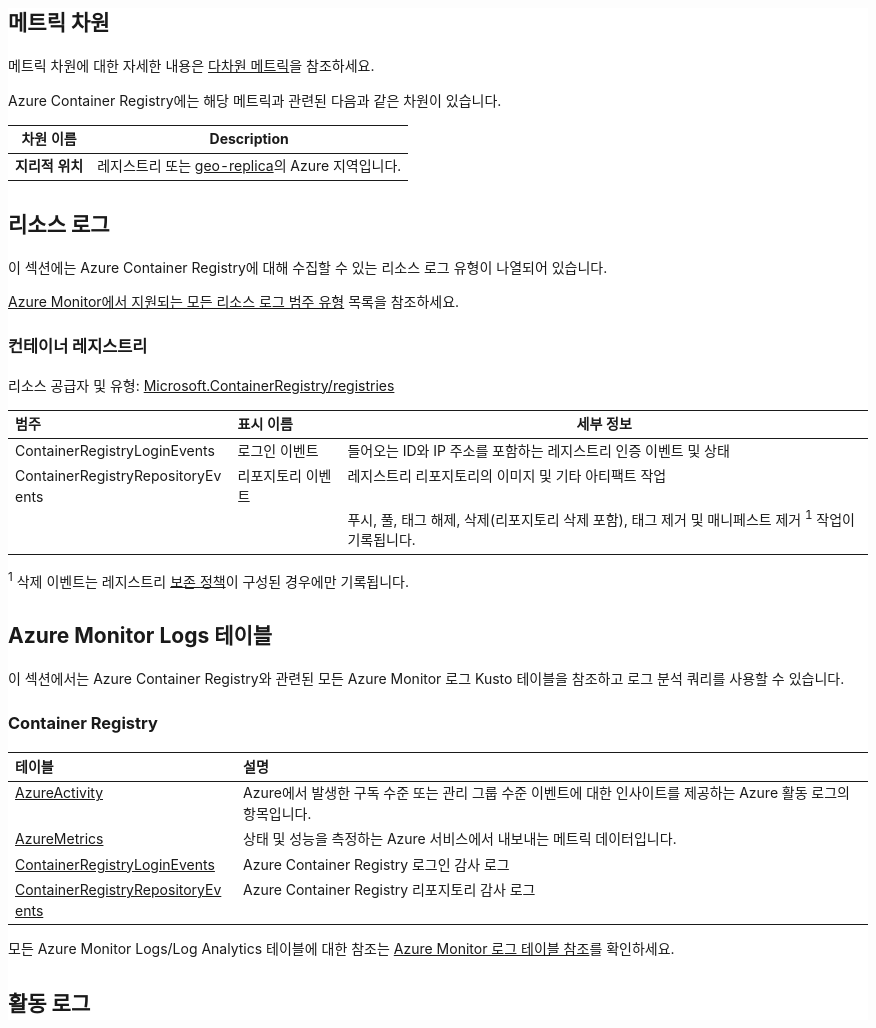 ## <a name="metric-dimensions"></a>메트릭 차원

메트릭 차원에 대한 자세한 내용은 [다차원 메트릭](../azure-monitor/essentials/data-platform-metrics.md#multi-dimensional-metrics)을 참조하세요.

Azure Container Registry에는 해당 메트릭과 관련된 다음과 같은 차원이 있습니다.

| 차원 이름 | Description |
| ------------------- | ----------------- |
| **지리적 위치** | 레지스트리 또는 [geo-replica](container-registry-geo-replication.md)의 Azure 지역입니다. |


## <a name="resource-logs"></a>리소스 로그

이 섹션에는 Azure Container Registry에 대해 수집할 수 있는 리소스 로그 유형이 나열되어 있습니다. 

[Azure Monitor에서 지원되는 모든 리소스 로그 범주 유형](../azure-monitor/essentials/resource-logs-schema.md) 목록을 참조하세요.

### <a name="container-registries"></a>컨테이너 레지스트리

리소스 공급자 및 유형: [Microsoft.ContainerRegistry/registries](../azure-monitor/essentials/resource-logs-categories.md#microsoftcontainerregistryregistries)

| 범주 | 표시 이름 | 세부 정보  |
|:---------|:-------------|------------------|
| ContainerRegistryLoginEvents  | 로그인 이벤트 | 들어오는 ID와 IP 주소를 포함하는 레지스트리 인증 이벤트 및 상태 |
| ContainerRegistryRepositoryEvents | 리포지토리 이벤트           | 레지스트리 리포지토리의 이미지 및 기타 아티팩트 작업<br/><br/> 푸시, 풀, 태그 해제, 삭제(리포지토리 삭제 포함), 태그 제거 및 매니페스트 제거 <sup>1</sup> 작업이 기록됩니다. |

<sup>1</sup> 삭제 이벤트는 레지스트리 [보존 정책](container-registry-retention-policy.md)이 구성된 경우에만 기록됩니다.

## <a name="azure-monitor-logs-tables"></a>Azure Monitor Logs 테이블

이 섹션에서는 Azure Container Registry와 관련된 모든 Azure Monitor 로그 Kusto 테이블을 참조하고 로그 분석 쿼리를 사용할 수 있습니다. 

### <a name="container-registry"></a>Container Registry

| 테이블 |  설명 | 
|:---------|:-------------|
| [AzureActivity](/azure/azure-monitor/reference/tables/azureactivity)   | Azure에서 발생한 구독 수준 또는 관리 그룹 수준 이벤트에 대한 인사이트를 제공하는 Azure 활동 로그의 항목입니다. | 
| [AzureMetrics](/azure/azure-monitor/reference/tables/azuremetrics) | 상태 및 성능을 측정하는 Azure 서비스에서 내보내는 메트릭 데이터입니다.    |  
|  [ContainerRegistryLoginEvents](/azure/azure-monitor/reference/tables/containerregistryloginevents)               | Azure Container Registry 로그인 감사 로그                             |                                                     
|  [ContainerRegistryRepositoryEvents](/azure/azure-monitor/reference/tables/containerregistryrepositoryevents)               | Azure Container Registry 리포지토리 감사 로그                         |                                                    

모든 Azure Monitor Logs/Log Analytics 테이블에 대한 참조는 [Azure Monitor 로그 테이블 참조](/azure/azure-monitor/reference/tables/tables-resourcetype)를 확인하세요.

## <a name="activity-log"></a>활동 로그
